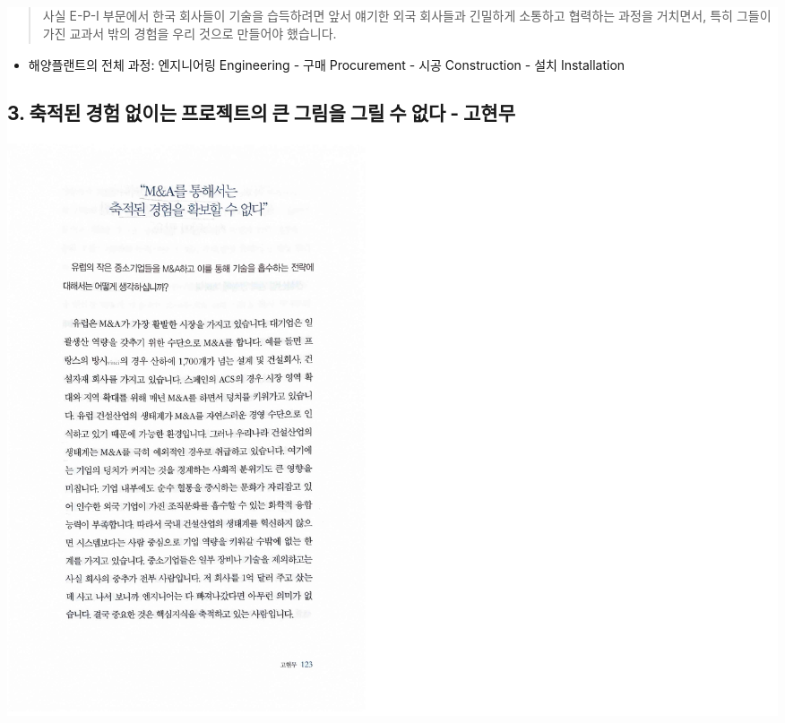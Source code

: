 > 사실 E-P-I 부문에서 한국 회사들이 기술을 습득하려면 앞서 얘기한 외국 회사들과 긴밀하게 소통하고 협력하는 과정을 거치면서, 특히 그들이 가진 교과서 밖의 경험을 우리 것으로 만들어야 했습니다.
* 해양플랜트의 전체 과정: 엔지니어링 Engineering - 구매 Procurement - 시공 Construction - 설치 Installation

## 3. 축적된 경험 없이는 프로젝트의 큰 그림을 그릴 수 없다 - 고현무
<img src="accumulation_time/17.jpg" alt="" width="400"/>
